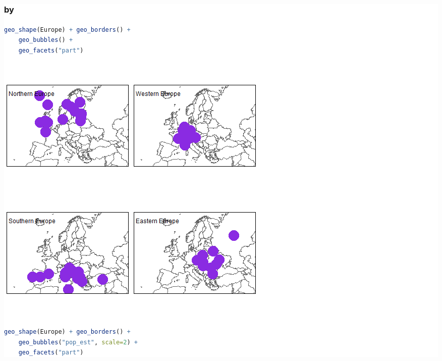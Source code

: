 ### by

```r
geo_shape(Europe) + geo_borders() +
	geo_bubbles() +
	geo_facets("part")
```

![plot of chunk unnamed-chunk-34](figure/unnamed-chunk-34.png) 


```r
geo_shape(Europe) + geo_borders() +
	geo_bubbles("pop_est", scale=2) +
	geo_facets("part")
```
